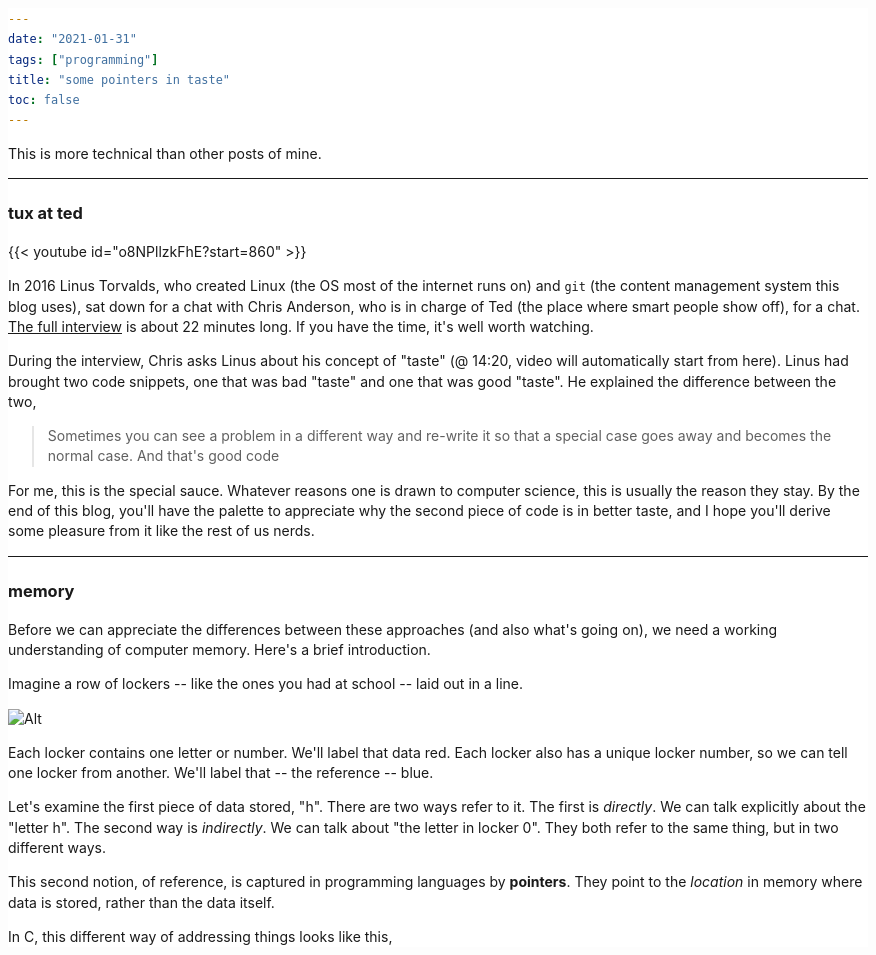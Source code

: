 ```yaml
---
date: "2021-01-31"
tags: ["programming"]
title: "some pointers in taste"
toc: false
---
```


This is more technical than other posts of mine. 

---

### tux at ted

{{< youtube id="o8NPllzkFhE?start=860" >}}

In 2016 Linus Torvalds, who created Linux (the OS most of the internet runs on) and `git` (the content management system this blog uses), sat down for a chat with Chris Anderson, who is in charge of Ted (the place where smart people show off), for a chat. [The full interview](https://www.youtube.com/watch?v=o8NPllzkFhE) is about 22 minutes long. If you have the time, it's well worth watching.

During the interview, Chris asks Linus about his concept of "taste" (@ 14:20, video will automatically start from here). Linus had brought two code snippets, one that was bad "taste" and one that was good "taste". He explained the difference between the two,

> Sometimes you can see a problem in a different way and re-write it so that a special case goes away and becomes the normal case. And that's good code

For me, this is the special sauce. Whatever reasons one is drawn to computer science, this is usually the reason they stay. By the end of this blog, you'll have the palette to appreciate why the second piece of code is in better taste, and I hope you'll derive some pleasure from it like the rest of us nerds.

---


### memory 

Before we can appreciate the differences between these approaches (and also what's going on), we need a working understanding of computer memory. Here's a brief introduction.

Imagine a row of lockers -- like the ones you had at school -- laid out in a line.

![Alt](/pictures/memory_example.png#center)

Each locker contains one letter or number. We'll label that data red. Each locker also has a unique locker number, so we can tell one locker from another. We'll label that -- the reference -- blue. 

Let's examine the first piece of data stored, "h". There are two ways refer to it. The first is _directly_. We can  talk explicitly about the "letter h". The second way is _indirectly_. We can talk about "the letter in locker 0". They both refer to the same thing, but in two different ways. 

This second notion, of reference, is captured in programming languages by **pointers**. They point to the _location_ in memory where data is stored, rather than the data itself.

In C, this different way of addressing things looks like this,


[^1]: `NULL` is a special pointer in C. It tells the computer that there's nothing to point to. It's used to mark the end of the linked list. The final element points to `NULL`, which the computer knows to mean that there's no more elements.
[^2]: This is not strictly true. There must be some care taken to release the memory -- to allow those lockers to be used for some other purpose -- which is done outside of this.